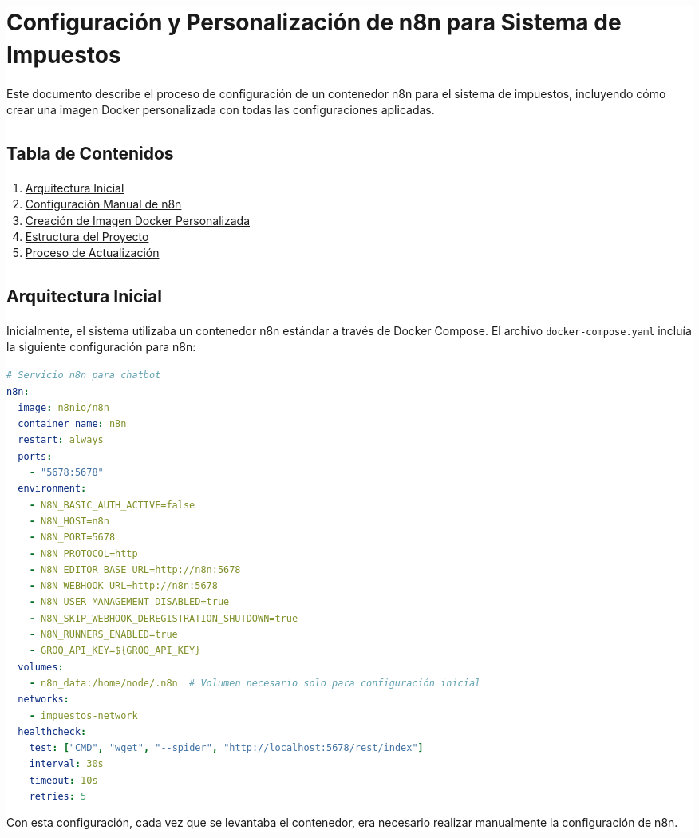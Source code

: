 # Configuración y Personalización de n8n para Sistema de Impuestos

Este documento describe el proceso de configuración de un contenedor n8n para el sistema de impuestos, incluyendo cómo crear una imagen Docker personalizada con todas las configuraciones aplicadas.

## Tabla de Contenidos

1. [Arquitectura Inicial](#arquitectura-inicial)
2. [Configuración Manual de n8n](#configuración-manual-de-n8n)
3. [Creación de Imagen Docker Personalizada](#creación-de-imagen-docker-personalizada)
4. [Estructura del Proyecto](#estructura-del-proyecto)
5. [Proceso de Actualización](#proceso-de-actualización)

## Arquitectura Inicial

Inicialmente, el sistema utilizaba un contenedor n8n estándar a través de Docker Compose. El archivo `docker-compose.yaml` incluía la siguiente configuración para n8n:

```yaml
# Servicio n8n para chatbot
n8n:
  image: n8nio/n8n
  container_name: n8n
  restart: always
  ports:
    - "5678:5678"
  environment:
    - N8N_BASIC_AUTH_ACTIVE=false
    - N8N_HOST=n8n
    - N8N_PORT=5678
    - N8N_PROTOCOL=http
    - N8N_EDITOR_BASE_URL=http://n8n:5678
    - N8N_WEBHOOK_URL=http://n8n:5678
    - N8N_USER_MANAGEMENT_DISABLED=true
    - N8N_SKIP_WEBHOOK_DEREGISTRATION_SHUTDOWN=true
    - N8N_RUNNERS_ENABLED=true
    - GROQ_API_KEY=${GROQ_API_KEY}
  volumes:
    - n8n_data:/home/node/.n8n  # Volumen necesario solo para configuración inicial
  networks:
    - impuestos-network
  healthcheck:
    test: ["CMD", "wget", "--spider", "http://localhost:5678/rest/index"]
    interval: 30s
    timeout: 10s
    retries: 5
```

Con esta configuración, cada vez que se levantaba el contenedor, era necesario realizar manualmente la configuración de n8n.
